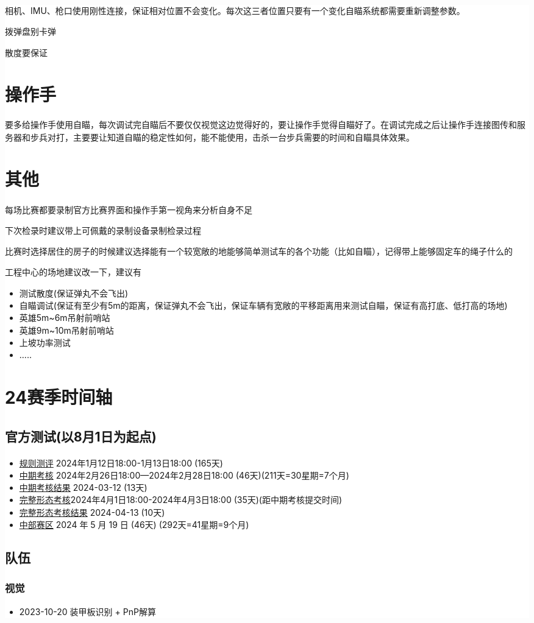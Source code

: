 相机、IMU、枪口使用刚性连接，保证相对位置不会变化。每次这三者位置只要有一个变化自瞄系统都需要重新调整参数。

拨弹盘别卡弹

散度要保证

# 操作手

要多给操作手使用自瞄，每次调试完自瞄后不要仅仅视觉这边觉得好的，要让操作手觉得自瞄好了。在调试完成之后让操作手连接图传和服务器和步兵对打，主要要让知道自瞄的稳定性如何，能不能使用，击杀一台步兵需要的时间和自瞄具体效果。

# 其他

每场比赛都要录制官方比赛界面和操作手第一视角来分析自身不足

下次检录时建议带上可佩戴的录制设备录制检录过程

比赛时选择居住的房子的时候建议选择能有一个较宽敞的地能够简单测试车的各个功能（比如自瞄），记得带上能够固定车的绳子什么的

工程中心的场地建议改一下，建议有

- 测试散度(保证弹丸不会飞出)
- 自瞄调试(保证有至少有5m的距离，保证弹丸不会飞出，保证车辆有宽敞的平移距离用来测试自瞄，保证有高打底、低打高的场地)
- 英雄5m~6m吊射前哨站
- 英雄9m~10m吊射前哨站
- 上坡功率测试
- .....

# 24赛季时间轴

## 官方测试(以8月1日为起点)

- [规则测评]([https://www.robomaster.com/zh-CN/resource/pages/announcement/1693) 2024年1月12日18:00-1月13日18:00 (165天)
- [中期考核](https://www.robomaster.com/zh-CN/resource/pages/announcement/1691) 2024年2月26日18:00—2024年2月28日18:00   (46天)(211天=30星期=7个月)
- [中期考核结果](https://www.robomaster.com/zh-CN/resource/pages/announcement/1705) 2024-03-12 (13天)
- [完整形态考核](https://www.robomaster.com/zh-CN/resource/pages/announcement/1706)2024年4月1日18:00-2024年4月3日18:00 (35天)(距中期考核提交时间)
- [完整形态考核结果](https://www.robomaster.com/zh-CN/resource/pages/announcement/1707) 2024-04-13 (10天)
- [中部赛区](https://terra-1-g.djicdn.com/b2a076471c6c4b72b574a977334d3e05/RM2024/RoboMaster%202024%20%E6%9C%BA%E7%94%B2%E5%A4%A7%E5%B8%88%E8%B6%85%E7%BA%A7%E5%AF%B9%E6%8A%97%E8%B5%9B%E5%8F%82%E8%B5%9B%E6%89%8B%E5%86%8C%EF%BC%88%E4%B8%AD%E9%83%A8%E8%B5%9B%E5%8C%BA%EF%BC%89V2.0%EF%BC%8820240430%EF%BC%89.pdf) 2024 年 5 月 19 日 (46天) (292天=41星期=9个月)

## 队伍

### 视觉

- 2023-10-20 装甲板识别 + PnP解算
